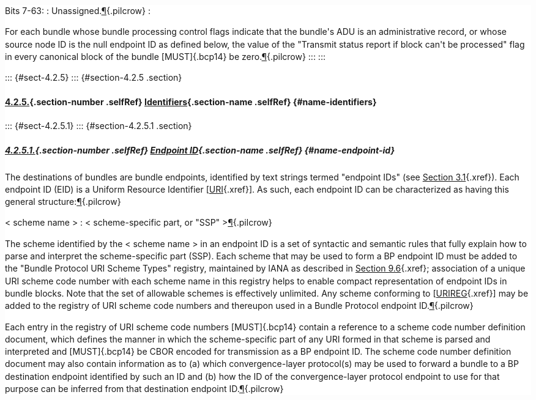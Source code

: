 Bits 7-63:
:   Unassigned.[¶](#section-4.2.4-4.16){.pilcrow}
:   

For each bundle whose bundle processing control flags indicate that the
bundle\'s ADU is an administrative record, or whose source node ID is
the null endpoint ID as defined below, the value of the \"Transmit
status report if block can\'t be processed\" flag in every canonical
block of the bundle [MUST]{.bcp14} be
zero.[¶](#section-4.2.4-5){.pilcrow}
:::
:::

::: {#sect-4.2.5}
::: {#section-4.2.5 .section}
#### [4.2.5.](#section-4.2.5){.section-number .selfRef} [Identifiers](#name-identifiers){.section-name .selfRef} {#name-identifiers}

::: {#sect-4.2.5.1}
::: {#section-4.2.5.1 .section}
##### [4.2.5.1.](#section-4.2.5.1){.section-number .selfRef} [Endpoint ID](#name-endpoint-id){.section-name .selfRef} {#name-endpoint-id}

The destinations of bundles are bundle endpoints, identified by text
strings termed \"endpoint IDs\" (see [Section 3.1](#sect-3.1){.xref}).
Each endpoint ID (EID) is a Uniform Resource Identifier
\[[URI](#RFC3986){.xref}\]. As such, each endpoint ID can be
characterized as having this general
structure:[¶](#section-4.2.5.1-1){.pilcrow}

\< scheme name \> : \< scheme-specific part, or \"SSP\"
\>[¶](#section-4.2.5.1-2){.pilcrow}

The scheme identified by the \< scheme name \> in an endpoint ID is a
set of syntactic and semantic rules that fully explain how to parse and
interpret the scheme-specific part (SSP). Each scheme that may be used
to form a BP endpoint ID must be added to the \"Bundle Protocol URI
Scheme Types\" registry, maintained by IANA as described in [Section
9.6](#sect-9.6){.xref}; association of a unique URI scheme code number
with each scheme name in this registry helps to enable compact
representation of endpoint IDs in bundle blocks. Note that the set of
allowable schemes is effectively unlimited. Any scheme conforming to
\[[URIREG](#RFC7595){.xref}\] may be added to the registry of URI scheme
code numbers and thereupon used in a Bundle Protocol endpoint
ID.[¶](#section-4.2.5.1-3){.pilcrow}

Each entry in the registry of URI scheme code numbers [MUST]{.bcp14}
contain a reference to a scheme code number definition document, which
defines the manner in which the scheme-specific part of any URI formed
in that scheme is parsed and interpreted and [MUST]{.bcp14} be CBOR
encoded for transmission as a BP endpoint ID. The scheme code number
definition document may also contain information as to (a) which
convergence-layer protocol(s) may be used to forward a bundle to a BP
destination endpoint identified by such an ID and (b) how the ID of the
convergence-layer protocol endpoint to use for that purpose can be
inferred from that destination endpoint
ID.[¶](#section-4.2.5.1-4){.pilcrow}
